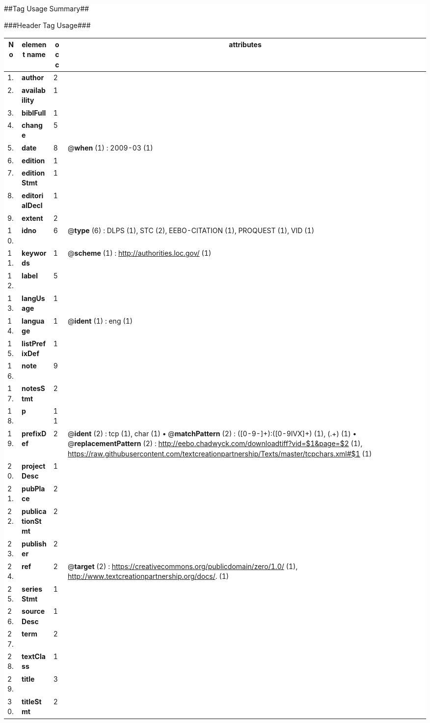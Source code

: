 ##Tag Usage Summary##

###Header Tag Usage###

|No|element name|occ|attributes|
|---|---|---|---|
|1.|__author__|2||
|2.|__availability__|1||
|3.|__biblFull__|1||
|4.|__change__|5||
|5.|__date__|8| @__when__ (1) : 2009-03 (1)|
|6.|__edition__|1||
|7.|__editionStmt__|1||
|8.|__editorialDecl__|1||
|9.|__extent__|2||
|10.|__idno__|6| @__type__ (6) : DLPS (1), STC (2), EEBO-CITATION (1), PROQUEST (1), VID (1)|
|11.|__keywords__|1| @__scheme__ (1) : http://authorities.loc.gov/ (1)|
|12.|__label__|5||
|13.|__langUsage__|1||
|14.|__language__|1| @__ident__ (1) : eng (1)|
|15.|__listPrefixDef__|1||
|16.|__note__|9||
|17.|__notesStmt__|2||
|18.|__p__|11||
|19.|__prefixDef__|2| @__ident__ (2) : tcp (1), char (1)  •  @__matchPattern__ (2) : ([0-9\-]+):([0-9IVX]+) (1), (.+) (1)  •  @__replacementPattern__ (2) : http://eebo.chadwyck.com/downloadtiff?vid=$1&page=$2 (1), https://raw.githubusercontent.com/textcreationpartnership/Texts/master/tcpchars.xml#$1 (1)|
|20.|__projectDesc__|1||
|21.|__pubPlace__|2||
|22.|__publicationStmt__|2||
|23.|__publisher__|2||
|24.|__ref__|2| @__target__ (2) : https://creativecommons.org/publicdomain/zero/1.0/ (1), http://www.textcreationpartnership.org/docs/. (1)|
|25.|__seriesStmt__|1||
|26.|__sourceDesc__|1||
|27.|__term__|2||
|28.|__textClass__|1||
|29.|__title__|3||
|30.|__titleStmt__|2||
